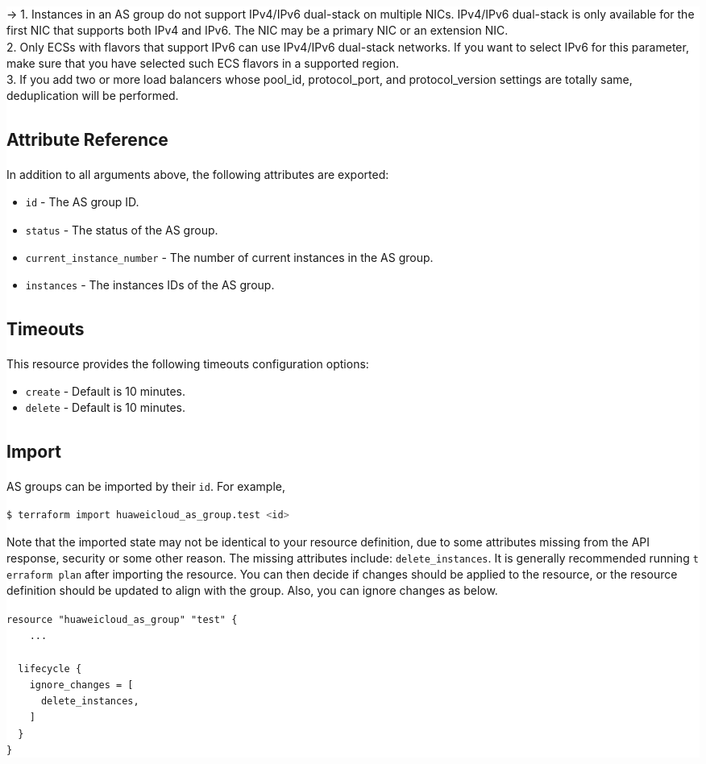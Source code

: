   -> 1. Instances in an AS group do not support IPv4/IPv6 dual-stack on multiple NICs. IPv4/IPv6 dual-stack is only
  available for the first NIC that supports both IPv4 and IPv6. The NIC may be a primary NIC or an extension NIC.
  <br/>2. Only ECSs with flavors that support IPv6 can use IPv4/IPv6 dual-stack networks. If you want to select IPv6 for
  this parameter, make sure that you have selected such ECS flavors in a supported region.
  <br/>3. If you add two or more load balancers whose pool_id, protocol_port, and protocol_version settings are totally
  same, deduplication will be performed.

## Attribute Reference

In addition to all arguments above, the following attributes are exported:

* `id` - The AS group ID.

* `status` - The status of the AS group.

* `current_instance_number` - The number of current instances in the AS group.

* `instances` - The instances IDs of the AS group.

## Timeouts

This resource provides the following timeouts configuration options:

* `create` - Default is 10 minutes.
* `delete` - Default is 10 minutes.

## Import

AS groups can be imported by their `id`. For example,

```bash
$ terraform import huaweicloud_as_group.test <id>
```

Note that the imported state may not be identical to your resource definition, due to some attributes missing from the
API response, security or some other reason. The missing attributes include: `delete_instances`.
It is generally recommended running `terraform plan` after importing the resource. You can then decide if changes should
be applied to the resource, or the resource definition should be updated to align with the group. Also, you can ignore
changes as below.

```
resource "huaweicloud_as_group" "test" {
    ...

  lifecycle {
    ignore_changes = [
      delete_instances,
    ]
  }
}
```
